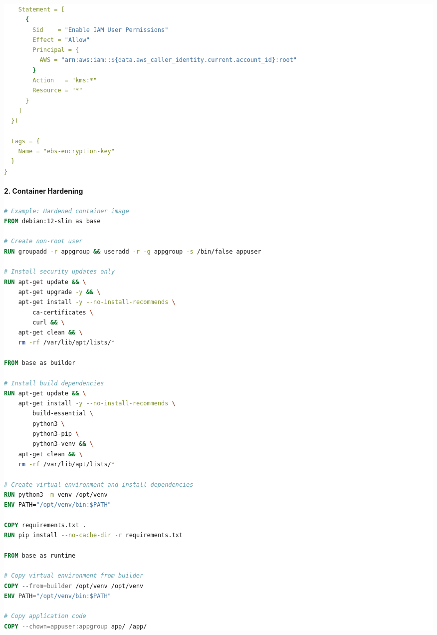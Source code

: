 ```yaml
    Statement = [
      {
        Sid    = "Enable IAM User Permissions"
        Effect = "Allow"
        Principal = {
          AWS = "arn:aws:iam::${data.aws_caller_identity.current.account_id}:root"
        }
        Action   = "kms:*"
        Resource = "*"
      }
    ]
  })

  tags = {
    Name = "ebs-encryption-key"
  }
}
```

#### 2. **Container Hardening**
```dockerfile
# Example: Hardened container image
FROM debian:12-slim as base

# Create non-root user
RUN groupadd -r appgroup && useradd -r -g appgroup -s /bin/false appuser

# Install security updates only
RUN apt-get update && \
    apt-get upgrade -y && \
    apt-get install -y --no-install-recommends \
        ca-certificates \
        curl && \
    apt-get clean && \
    rm -rf /var/lib/apt/lists/*

FROM base as builder

# Install build dependencies
RUN apt-get update && \
    apt-get install -y --no-install-recommends \
        build-essential \
        python3 \
        python3-pip \
        python3-venv && \
    apt-get clean && \
    rm -rf /var/lib/apt/lists/*

# Create virtual environment and install dependencies
RUN python3 -m venv /opt/venv
ENV PATH="/opt/venv/bin:$PATH"

COPY requirements.txt .
RUN pip install --no-cache-dir -r requirements.txt

FROM base as runtime

# Copy virtual environment from builder
COPY --from=builder /opt/venv /opt/venv
ENV PATH="/opt/venv/bin:$PATH"

# Copy application code
COPY --chown=appuser:appgroup app/ /app/
```